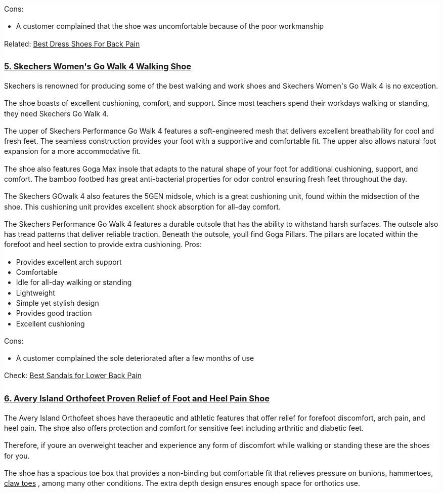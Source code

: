 Cons:
- A customer complained that the shoe was uncomfortable because of the poor workmanship

Related:
[Best Dress Shoes For Back Pain](https://pestpolicy.com/best-dress-shoes-for-back-pain/)
### [5. Skechers Women's Go Walk 4 Walking Shoe](https://www.amazon.com/dp/B01IFGHXLY/?tag=p-policy-20)
Skechers is renowned for producing some of the best walking and work shoes and Skechers Women's Go Walk 4 is no exception.

The shoe boasts of excellent cushioning, comfort, and support. Since most teachers spend their workdays walking or standing, they need Skechers Go Walk 4.

The upper of Skechers Performance Go Walk 4 features a soft-engineered mesh that delivers excellent breathability for cool and fresh feet. The seamless construction provides your foot with a supportive and comfortable fit. The upper also allows natural foot expansion for a more accommodative fit.

The shoe also features Goga Max insole that adapts to the natural shape of your foot for additional cushioning, support, and comfort. The bamboo footbed has great anti-bacterial properties for odor control ensuring fresh feet throughout the day.

The Skechers GOwalk 4 also features the 5GEN midsole, which is a great cushioning unit, found within the midsection of the shoe. This cushioning unit provides excellent shock absorption for all-day comfort.

The Skechers Performance Go Walk 4 features a durable outsole that has the ability to withstand harsh surfaces. The outsole also has tread patterns that deliver reliable traction. Beneath the outsole, youll find Goga Pillars. The pillars are located within the forefoot and heel section to provide extra cushioning.
Pros:
- Provides excellent arch support
- Comfortable
- Idle for all-day walking or standing
- Lightweight
- Simple yet stylish design
- Provides good traction
- Excellent cushioning

Cons:
- A customer complained the sole deteriorated after a few months of use

Check:
[Best Sandals for Lower Back Pain](https://pestpolicy.com/best-sandals-for-lower-back-pain/)
### [6. Avery Island Orthofeet Proven Relief of Foot and Heel Pain Shoe](https://www.amazon.com/dp/B00130W7CU/?tag=p-policy-20)
The Avery Island Orthofeet shoes have therapeutic and athletic features that offer relief for forefoot discomfort, arch pain, and heel pain. The shoe also offers protection and comfort for sensitive feet including arthritic and diabetic feet.

Therefore, if youre an overweight teacher and experience any form of discomfort while walking or standing these are the shoes for you.

The shoe has a spacious toe box that provides a non-binding but comfortable fit that relieves pressure on bunions, hammertoes,
[claw toes](https://pestpolicy.com/best-shoes-for-claw-toes/)
, among many other conditions. The extra depth design ensures enough space for orthotics use.
